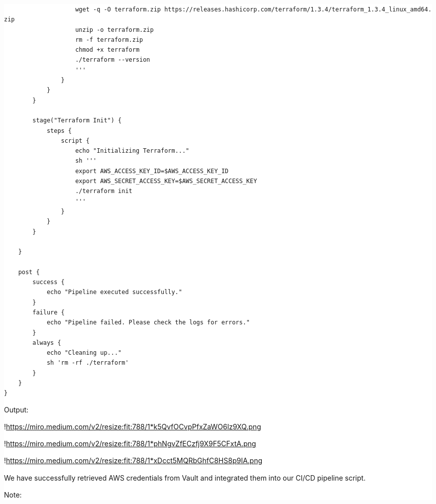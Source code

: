 ```
                    wget -q -O terraform.zip https://releases.hashicorp.com/terraform/1.3.4/terraform_1.3.4_linux_amd64.zip
                    unzip -o terraform.zip
                    rm -f terraform.zip
                    chmod +x terraform
                    ./terraform --version
                    '''
                }
            }
        }

        stage("Terraform Init") {
            steps {
                script {
                    echo "Initializing Terraform..."
                    sh '''
                    export AWS_ACCESS_KEY_ID=$AWS_ACCESS_KEY_ID
                    export AWS_SECRET_ACCESS_KEY=$AWS_SECRET_ACCESS_KEY
                    ./terraform init
                    '''
                }
            }
        }

    }

    post {
        success {
            echo "Pipeline executed successfully."
        }
        failure {
            echo "Pipeline failed. Please check the logs for errors."
        }
        always {
            echo "Cleaning up..."
            sh 'rm -rf ./terraform'
        }
    }
}
```

Output:

!https://miro.medium.com/v2/resize:fit:788/1*k5QvfOCvpPfxZaWO6lz9XQ.png

!https://miro.medium.com/v2/resize:fit:788/1*phNgvZfECzfj9X9F5CFxtA.png

!https://miro.medium.com/v2/resize:fit:788/1*xDcct5MQRbGhfC8HS8p9IA.png

We have successfully retrieved AWS credentials from Vault and integrated them into our CI/CD pipeline script.

Note:
